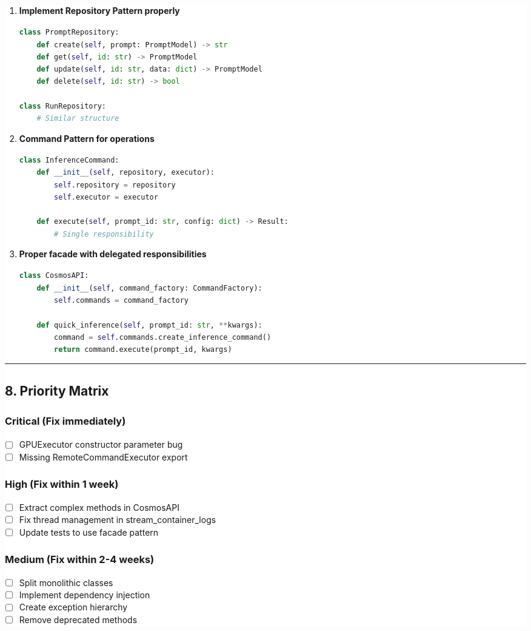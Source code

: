 1. **Implement Repository Pattern properly**
   ```python
   class PromptRepository:
       def create(self, prompt: PromptModel) -> str
       def get(self, id: str) -> PromptModel
       def update(self, id: str, data: dict) -> PromptModel
       def delete(self, id: str) -> bool

   class RunRepository:
       # Similar structure
   ```

2. **Command Pattern for operations**
   ```python
   class InferenceCommand:
       def __init__(self, repository, executor):
           self.repository = repository
           self.executor = executor

       def execute(self, prompt_id: str, config: dict) -> Result:
           # Single responsibility
   ```

3. **Proper facade with delegated responsibilities**
   ```python
   class CosmosAPI:
       def __init__(self, command_factory: CommandFactory):
           self.commands = command_factory

       def quick_inference(self, prompt_id: str, **kwargs):
           command = self.commands.create_inference_command()
           return command.execute(prompt_id, kwargs)
   ```

---

## 8. Priority Matrix

### Critical (Fix immediately)
- [ ] GPUExecutor constructor parameter bug
- [ ] Missing RemoteCommandExecutor export

### High (Fix within 1 week)
- [ ] Extract complex methods in CosmosAPI
- [ ] Fix thread management in stream_container_logs
- [ ] Update tests to use facade pattern

### Medium (Fix within 2-4 weeks)
- [ ] Split monolithic classes
- [ ] Implement dependency injection
- [ ] Create exception hierarchy
- [ ] Remove deprecated methods
